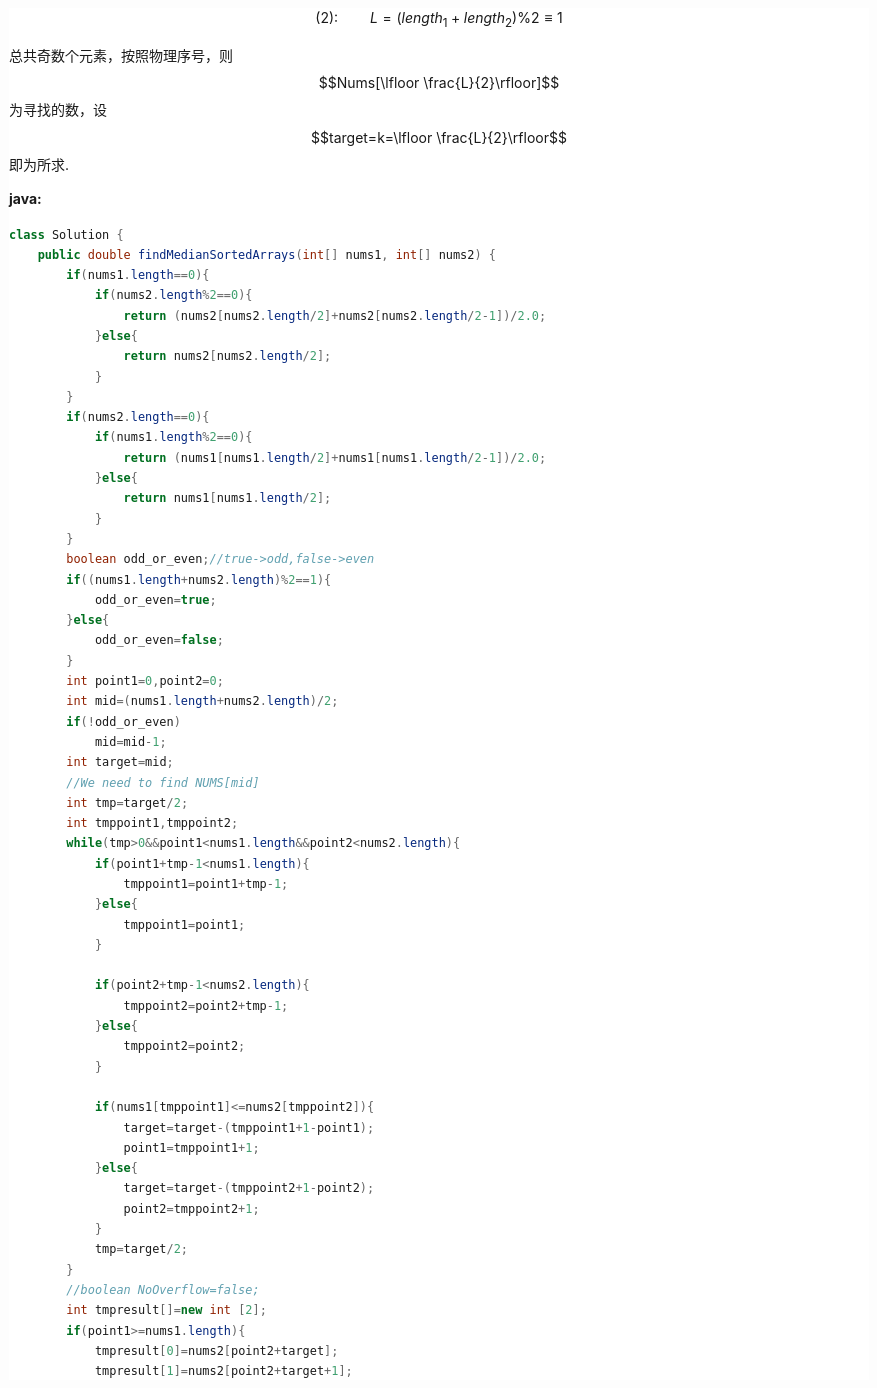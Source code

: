 $$(2):\qquad L=(length_1+length_2)\%2\equiv1 $$

总共奇数个元素，按照物理序号，则$$Nums[\lfloor \frac{L}{2}\rfloor]$$为寻找的数，设$$target=k=\lfloor \frac{L}{2}\rfloor$$即为所求.

**java:**

```java
class Solution {
    public double findMedianSortedArrays(int[] nums1, int[] nums2) {
        if(nums1.length==0){
            if(nums2.length%2==0){
                return (nums2[nums2.length/2]+nums2[nums2.length/2-1])/2.0;
            }else{
                return nums2[nums2.length/2];
            }
        }
        if(nums2.length==0){
            if(nums1.length%2==0){
                return (nums1[nums1.length/2]+nums1[nums1.length/2-1])/2.0;
            }else{
                return nums1[nums1.length/2];
            }
        }
        boolean odd_or_even;//true->odd,false->even
        if((nums1.length+nums2.length)%2==1){
            odd_or_even=true;
        }else{
            odd_or_even=false;
        }
        int point1=0,point2=0;
        int mid=(nums1.length+nums2.length)/2;
        if(!odd_or_even)
            mid=mid-1;
        int target=mid;
        //We need to find NUMS[mid]
        int tmp=target/2;
        int tmppoint1,tmppoint2;
        while(tmp>0&&point1<nums1.length&&point2<nums2.length){
            if(point1+tmp-1<nums1.length){
                tmppoint1=point1+tmp-1;
            }else{
                tmppoint1=point1;
            }

            if(point2+tmp-1<nums2.length){
                tmppoint2=point2+tmp-1;
            }else{
                tmppoint2=point2;
            }

            if(nums1[tmppoint1]<=nums2[tmppoint2]){
                target=target-(tmppoint1+1-point1);
                point1=tmppoint1+1;
            }else{
                target=target-(tmppoint2+1-point2);
                point2=tmppoint2+1;
            }
            tmp=target/2;
        }
        //boolean NoOverflow=false;
        int tmpresult[]=new int [2];
        if(point1>=nums1.length){
            tmpresult[0]=nums2[point2+target];
            tmpresult[1]=nums2[point2+target+1];
```